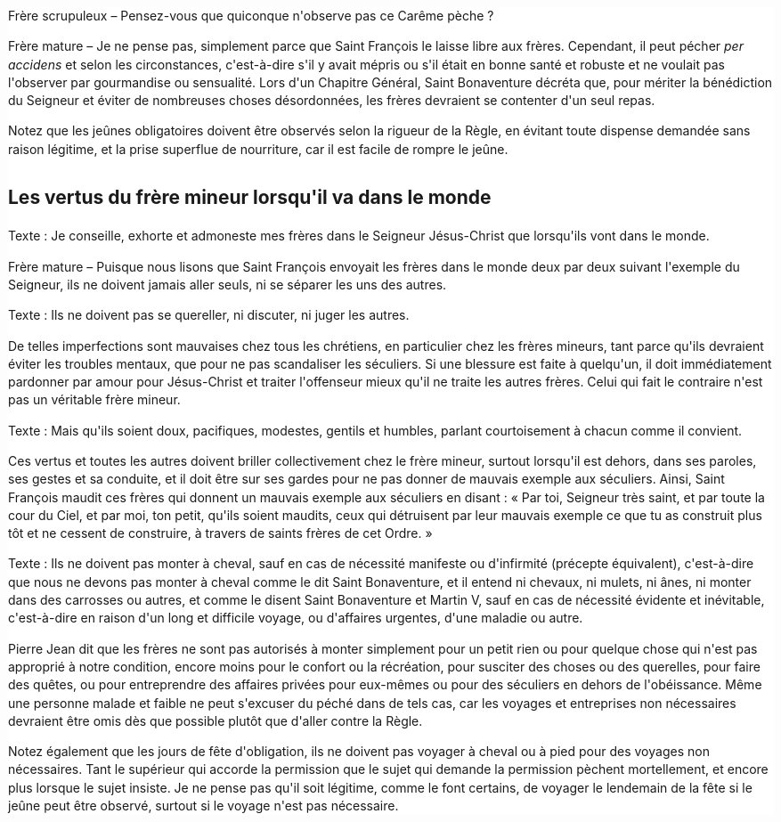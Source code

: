 Frère scrupuleux – Pensez-vous que quiconque n'observe pas ce Carême pèche ?

Frère mature – Je ne pense pas, simplement parce que Saint François le laisse libre aux frères. Cependant, il peut pécher *per accidens* et selon les circonstances, c'est-à-dire s'il y avait mépris ou s'il était en bonne santé et robuste et ne voulait pas l'observer par gourmandise ou sensualité. Lors d'un Chapitre Général, Saint Bonaventure décréta que, pour mériter la bénédiction du Seigneur et éviter de nombreuses choses désordonnées, les frères devraient se contenter d'un seul repas.

Notez que les jeûnes obligatoires doivent être observés selon la rigueur de la Règle, en évitant toute dispense demandée sans raison légitime, et la prise superflue de nourriture, car il est facile de rompre le jeûne.

## Les vertus du frère mineur lorsqu'il va dans le monde

Texte : Je conseille, exhorte et admoneste mes frères dans le Seigneur Jésus-Christ que lorsqu'ils vont dans le monde.

Frère mature – Puisque nous lisons que Saint François envoyait les frères dans le monde deux par deux suivant l'exemple du Seigneur, ils ne doivent jamais aller seuls, ni se séparer les uns des autres.

Texte : Ils ne doivent pas se quereller, ni discuter, ni juger les autres.

De telles imperfections sont mauvaises chez tous les chrétiens, en particulier chez les frères mineurs, tant parce qu'ils devraient éviter les troubles mentaux, que pour ne pas scandaliser les séculiers. Si une blessure est faite à quelqu'un, il doit immédiatement pardonner par amour pour Jésus-Christ et traiter l'offenseur mieux qu'il ne traite les autres frères. Celui qui fait le contraire n'est pas un véritable frère mineur.

Texte : Mais qu'ils soient doux, pacifiques, modestes, gentils et humbles, parlant courtoisement à chacun comme il convient.

Ces vertus et toutes les autres doivent briller collectivement chez le frère mineur, surtout lorsqu'il est dehors, dans ses paroles, ses gestes et sa conduite, et il doit être sur ses gardes pour ne pas donner de mauvais exemple aux séculiers. Ainsi, Saint François maudit ces frères qui donnent un mauvais exemple aux séculiers en disant : « Par toi, Seigneur très saint, et par toute la cour du Ciel, et par moi, ton petit, qu'ils soient maudits, ceux qui détruisent par leur mauvais exemple ce que tu as construit plus tôt et ne cessent de construire, à travers de saints frères de cet Ordre. »

Texte : Ils ne doivent pas monter à cheval, sauf en cas de nécessité manifeste ou d'infirmité (précepte équivalent), c'est-à-dire que nous ne devons pas monter à cheval comme le dit Saint Bonaventure, et il entend ni chevaux, ni mulets, ni ânes, ni monter dans des carrosses ou autres, et comme le disent Saint Bonaventure et Martin V, sauf en cas de nécessité évidente et inévitable, c'est-à-dire en raison d'un long et difficile voyage, ou d'affaires urgentes, d'une maladie ou autre.

Pierre Jean dit que les frères ne sont pas autorisés à monter simplement pour un petit rien ou pour quelque chose qui n'est pas approprié à notre condition, encore moins pour le confort ou la récréation, pour susciter des choses ou des querelles, pour faire des quêtes, ou pour entreprendre des affaires privées pour eux-mêmes ou pour des séculiers en dehors de l'obéissance. Même une personne malade et faible ne peut s'excuser du péché dans de tels cas, car les voyages et entreprises non nécessaires devraient être omis dès que possible plutôt que d'aller contre la Règle.

Notez également que les jours de fête d'obligation, ils ne doivent pas voyager à cheval ou à pied pour des voyages non nécessaires. Tant le supérieur qui accorde la permission que le sujet qui demande la permission pèchent mortellement, et encore plus lorsque le sujet insiste. Je ne pense pas qu'il soit légitime, comme le font certains, de voyager le lendemain de la fête si le jeûne peut être observé, surtout si le voyage n'est pas nécessaire.
